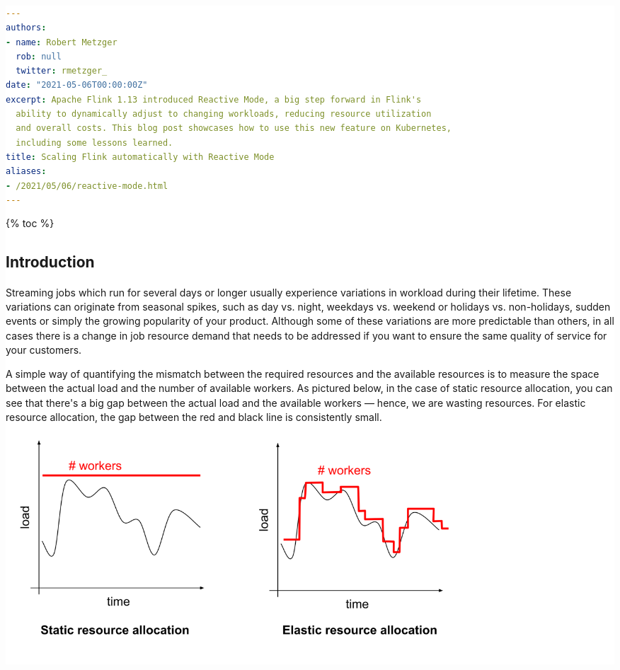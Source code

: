 ```yaml
---
authors:
- name: Robert Metzger
  rob: null
  twitter: rmetzger_
date: "2021-05-06T00:00:00Z"
excerpt: Apache Flink 1.13 introduced Reactive Mode, a big step forward in Flink's
  ability to dynamically adjust to changing workloads, reducing resource utilization
  and overall costs. This blog post showcases how to use this new feature on Kubernetes,
  including some lessons learned.
title: Scaling Flink automatically with Reactive Mode
aliases:
- /2021/05/06/reactive-mode.html
---
```


{% toc %}

## Introduction

Streaming jobs which run for several days or longer usually experience variations in workload during their lifetime. These variations can originate from seasonal spikes, such as day vs. night, weekdays vs. weekend or holidays vs. non-holidays, sudden events or simply the growing popularity of your product. Although some of these variations are more predictable than others, in all cases there is a change in job resource demand that needs to be addressed if you want to ensure the same quality of service for your customers.

A simple way of quantifying the mismatch between the required resources and the available resources is to measure the space between the actual load and the number of available workers. As pictured below, in the case of static resource allocation, you can see that there's a big gap between the actual load and the available workers — hence, we are wasting resources. For elastic resource allocation, the gap between the red and black line is consistently small.

<div class="row front-graphic">
  <img src="/img/blog/2021-04-reactive-mode/intro.svg" width="640px" alt="Reactive Mode Intro"/>
</div>
